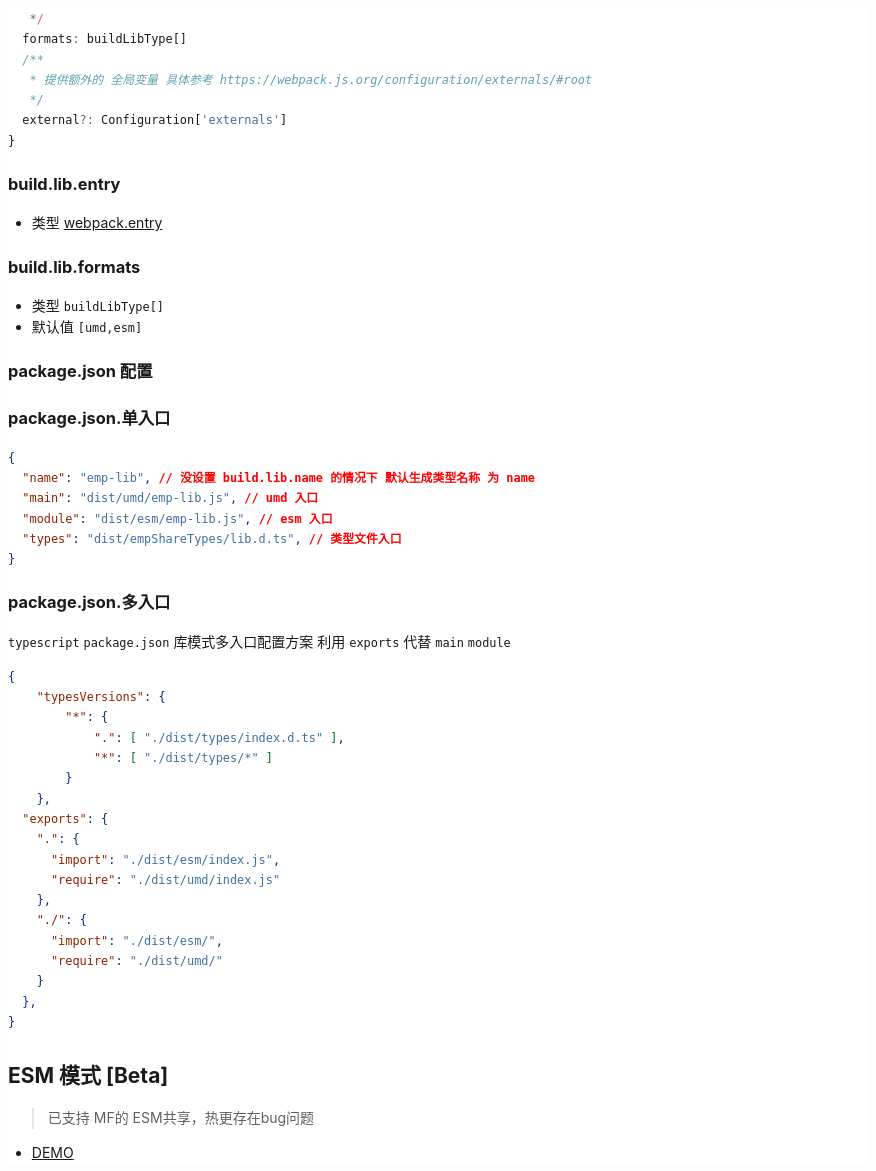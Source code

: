 ```js
   */
  formats: buildLibType[]
  /**
   * 提供额外的 全局变量 具体参考 https://webpack.js.org/configuration/externals/#root
   */
  external?: Configuration['externals']
}

```
### build.lib.entry
+ 类型 [webpack.entry](https://webpack.js.org/configuration/entry-context/#entry)

### build.lib.formats
+ 类型 `buildLibType[]`
+ 默认值 `[umd,esm]`

### package.json 配置

### package.json.单入口
```json
{
  "name": "emp-lib", // 没设置 build.lib.name 的情况下 默认生成类型名称 为 name
  "main": "dist/umd/emp-lib.js", // umd 入口
  "module": "dist/esm/emp-lib.js", // esm 入口
  "types": "dist/empShareTypes/lib.d.ts", // 类型文件入口
}

```
### package.json.多入口
`typescript` `package.json` 库模式多入口配置方案 利用 `exports` 代替 `main` `module`
```json
{
	"typesVersions": {
		"*": {
			".": [ "./dist/types/index.d.ts" ],
			"*": [ "./dist/types/*" ]
		}
	},
  "exports": {
    ".": {
      "import": "./dist/esm/index.js",
      "require": "./dist/umd/index.js"
    },
    "./": {
      "import": "./dist/esm/",
      "require": "./dist/umd/"
    }
  },
}
```
## ESM 模式 [Beta]
> 已支持 MF的 ESM共享，热更存在bug问题
+ [DEMO](https://github.com/efoxTeam/emp/tree/next/projects/demo)
